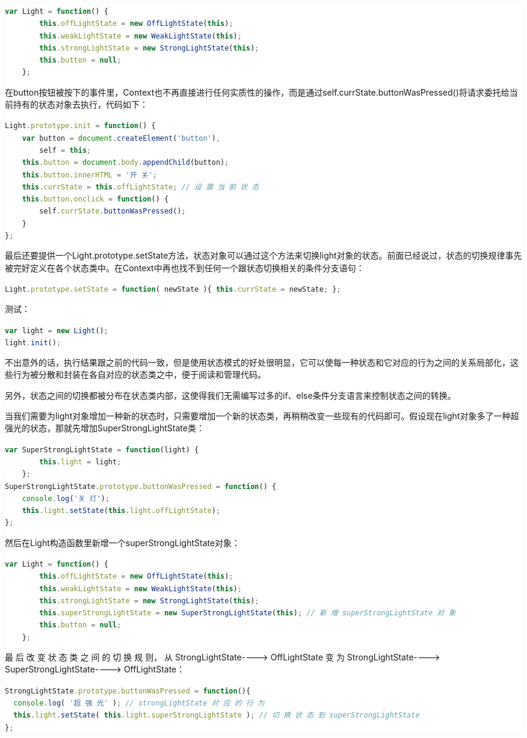 ```js
var Light = function() {
		this.offLightState = new OffLightState(this);
		this.weakLightState = new WeakLightState(this);
		this.strongLightState = new StrongLightState(this);
		this.button = null;
	};
```
在button按钮被按下的事件里，Context也不再直接进行任何实质性的操作，而是通过self.currState.buttonWasPressed()将请求委托给当前持有的状态对象去执行，代码如下：
```js
Light.prototype.init = function() {
	var button = document.createElement('button'),
		self = this;
	this.button = document.body.appendChild(button);
	this.button.innerHTML = '开 关';
	this.currState = this.offLightState; // 设 置 当 前 状 态 
	this.button.onclick = function() {
		self.currState.buttonWasPressed();
	}
};
```
最后还要提供一个Light.prototype.setState方法，状态对象可以通过这个方法来切换light对象的状态。前面已经说过，状态的切换规律事先被完好定义在各个状态类中。在Context中再也找不到任何一个跟状态切换相关的条件分支语句：
```js
Light.prototype.setState = function( newState ){ this.currState = newState; };
```
测试：
```js
var light = new Light(); 
light.init();
```
不出意外的话，执行结果跟之前的代码一致，但是使用状态模式的好处很明显，它可以使每一种状态和它对应的行为之间的关系局部化，这些行为被分散和封装在各自对应的状态类之中，便于阅读和管理代码。

另外，状态之间的切换都被分布在状态类内部，这使得我们无需编写过多的if、else条件分支语言来控制状态之间的转换。

当我们需要为light对象增加一种新的状态时，只需要增加一个新的状态类，再稍稍改变一些现有的代码即可。假设现在light对象多了一种超强光的状态，那就先增加SuperStrongLightState类：
```js
var SuperStrongLightState = function(light) {
		this.light = light;
	};
SuperStrongLightState.prototype.buttonWasPressed = function() {
	console.log('关 灯');
	this.light.setState(this.light.offLightState);
};
```
然后在Light构造函数里新增一个superStrongLightState对象：
```js
var Light = function() {
		this.offLightState = new OffLightState(this);
		this.weakLightState = new WeakLightState(this);
		this.strongLightState = new StrongLightState(this);
		this.superStrongLightState = new SuperStrongLightState(this); // 新 增 superStrongLightState 对 象 
		this.button = null;
	};
```
最 后 改 变 状 态 类 之 间 的 切 换 规 则， 从 StrongLightState----> OffLightState 变 为 StrongLightState----> SuperStrongLightState----> OffLightState：
```js
StrongLightState.prototype.buttonWasPressed = function(){ 
  console.log( '超 强 光' ); // strongLightState 对 应 的 行 为 
  this.light.setState( this.light.superStrongLightState ); // 切 换 状 态 到 superStrongLightState 
};
```
